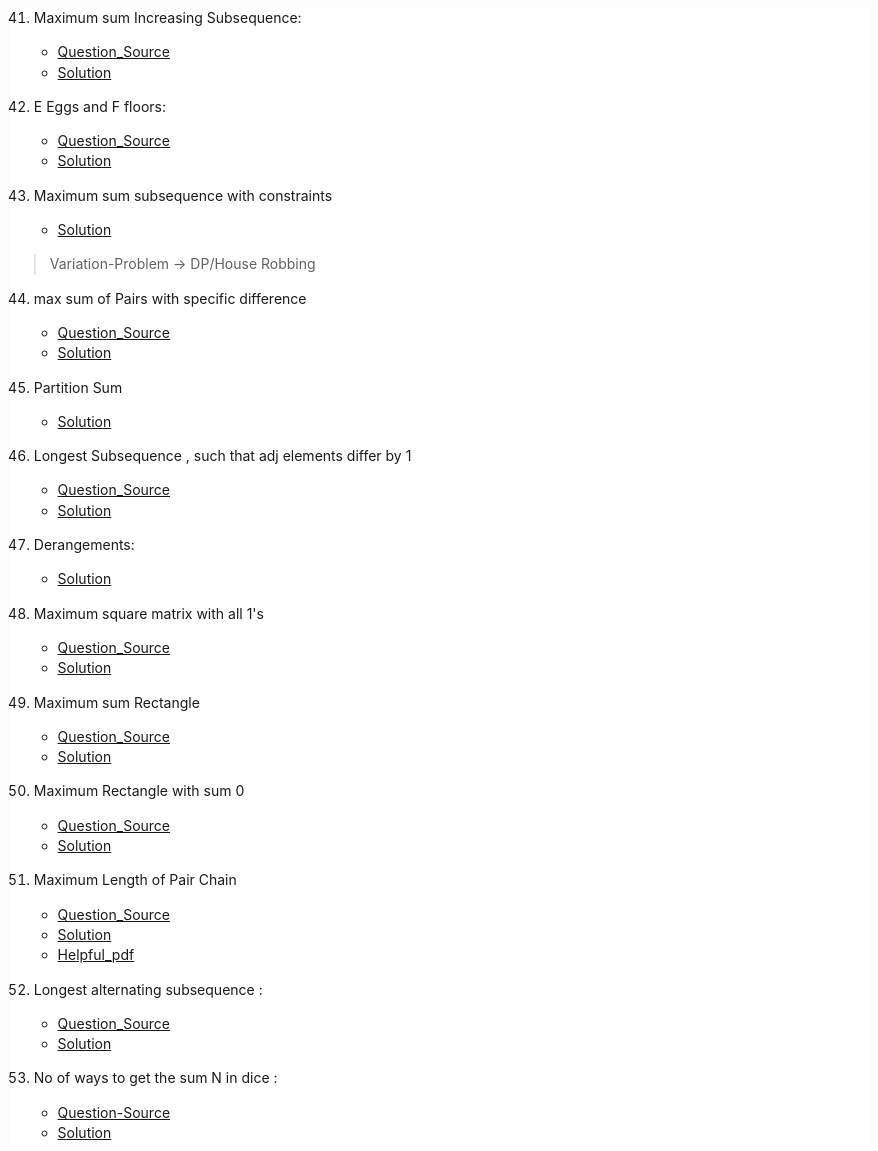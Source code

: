 41. Maximum sum Increasing Subsequence: <br>
     - [Question_Source](https://practice.geeksforgeeks.org/problems/maximum-sum-increasing-subsequence4749/1#)<br>
     - [Solution](https://github.com/karthik-siru/practice-simple/blob/main/DP/dsa_18.py)<br>

42. E Eggs and F floors: <br>
     - [Question_Source](https://practice.geeksforgeeks.org/problems/egg-dropping-puzzle-1587115620/1)<br>
     - [Solution](https://github.com/karthik-siru/practice-simple/blob/main/DP/dsa_22.py)<br>

43. Maximum sum subsequence with constraints <br>
     - [Solution](https://github.com/karthik-siru/practice-simple/blob/main/DP/dsa_21.py)<br>
   > Variation-Problem -> DP/House Robbing

44. max sum of Pairs with specific difference <br>
     - [Question_Source](https://practice.geeksforgeeks.org/problems/pairs-with-specific-difference1533/1#)<br>
     - [Solution](https://github.com/karthik-siru/practice-simple/blob/main/DP/dsa_25.py)<br>

45. Partition Sum <br>
     - [Solution](https://github.com/karthik-siru/practice-simple/blob/main/DP/dsa_39.py)<br>

46. Longest Subsequence , such that adj elements differ by 1 <br>
     - [Question_Source](https://practice.geeksforgeeks.org/problems/longest-subsequence-such-that-difference-between-adjacents-is-one4724/1#)<br>
     - [Solution](<https://github.com/karthik-siru/practice-simple/blob/main/DP/dsa_20(1).py>)<br>

47. Derangements: <br>
     - [Solution](<https://github.com/karthik-siru/practice-simple/blob/main/DP/dsa_46(1).py>)<br>

48. Maximum square matrix with all 1's <br>
     - [Question_Source](https://practice.geeksforgeeks.org/problems/largest-square-formed-in-a-matrix0806/1#)<br>
     - [Solution](https://github.com/karthik-siru/practice-simple/blob/main/DP/dsa_24.py)<br>

49. Maximum sum Rectangle <br>
     - [Question_Source](https://practice.geeksforgeeks.org/problems/maximum-sum-rectangle2948/1#)<br>
     - [Solution](https://github.com/karthik-siru/practice-simple/blob/main/DP/dsa_56.py)<br>

50. Maximum Rectangle with sum 0 <br>
     - [Question_Source](https://www.geeksforgeeks.org/largest-rectangular-sub-matrix-whose-sum-0/)<br>
     - [Solution](https://github.com/karthik-siru/practice-simple/blob/main/DP/dsa_54.py)<br>

51. Maximum Length of Pair Chain <br>
     - [Question_Source](https://leetcode.com/problems/maximum-length-of-pair-chain/)<br>
     - [Solution](https://github.com/karthik-siru/practice-simple/blob/main/DP/dsa_59.py)<br>
     - [Helpful_pdf](https://github.com/karthik-siru/practice-simple/blob/main/DP/weightedscheduling.pdf)<br>

52. Longest alternating subsequence :<br>
     - [Question_Source](https://practice.geeksforgeeks.org/problems/longest-alternating-subsequence5951/1)<br>
     - [Solution](https://github.com/karthik-siru/practice-simple/blob/main/DP/dsa_43.py)<br>

53. No of ways to get the sum N in dice :
     - [Question-Source](https://cses.fi/problemset/task/1633/)<br>
     - [Solution](https://github.com/karthik-siru/practice-simple/blob/main/DP/dice.py)<br>
